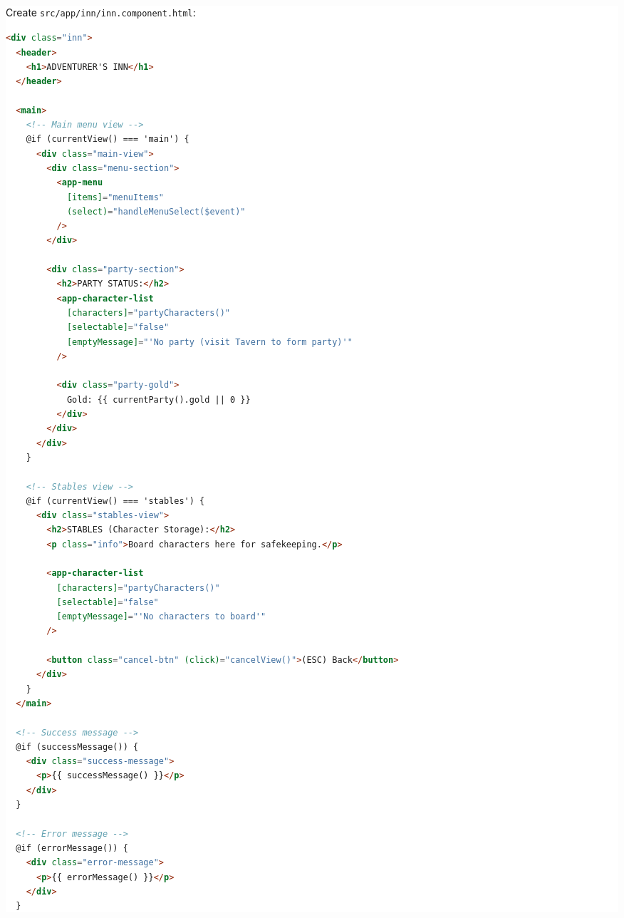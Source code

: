 Create `src/app/inn/inn.component.html`:

```html
<div class="inn">
  <header>
    <h1>ADVENTURER'S INN</h1>
  </header>

  <main>
    <!-- Main menu view -->
    @if (currentView() === 'main') {
      <div class="main-view">
        <div class="menu-section">
          <app-menu
            [items]="menuItems"
            (select)="handleMenuSelect($event)"
          />
        </div>

        <div class="party-section">
          <h2>PARTY STATUS:</h2>
          <app-character-list
            [characters]="partyCharacters()"
            [selectable]="false"
            [emptyMessage]="'No party (visit Tavern to form party)'"
          />

          <div class="party-gold">
            Gold: {{ currentParty().gold || 0 }}
          </div>
        </div>
      </div>
    }

    <!-- Stables view -->
    @if (currentView() === 'stables') {
      <div class="stables-view">
        <h2>STABLES (Character Storage):</h2>
        <p class="info">Board characters here for safekeeping.</p>

        <app-character-list
          [characters]="partyCharacters()"
          [selectable]="false"
          [emptyMessage]="'No characters to board'"
        />

        <button class="cancel-btn" (click)="cancelView()">(ESC) Back</button>
      </div>
    }
  </main>

  <!-- Success message -->
  @if (successMessage()) {
    <div class="success-message">
      <p>{{ successMessage() }}</p>
    </div>
  }

  <!-- Error message -->
  @if (errorMessage()) {
    <div class="error-message">
      <p>{{ errorMessage() }}</p>
    </div>
  }
```